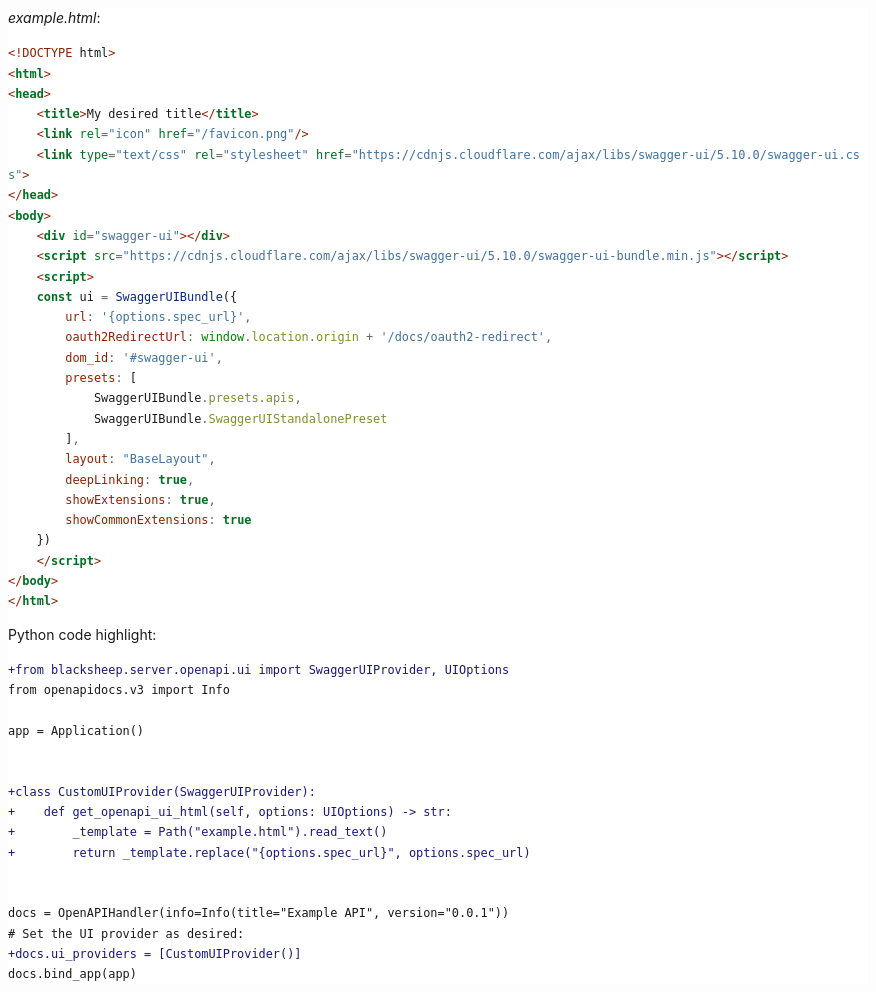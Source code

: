 _example.html_:

```html
<!DOCTYPE html>
<html>
<head>
    <title>My desired title</title>
    <link rel="icon" href="/favicon.png"/>
    <link type="text/css" rel="stylesheet" href="https://cdnjs.cloudflare.com/ajax/libs/swagger-ui/5.10.0/swagger-ui.css">
</head>
<body>
    <div id="swagger-ui"></div>
    <script src="https://cdnjs.cloudflare.com/ajax/libs/swagger-ui/5.10.0/swagger-ui-bundle.min.js"></script>
    <script>
    const ui = SwaggerUIBundle({
        url: '{options.spec_url}',
        oauth2RedirectUrl: window.location.origin + '/docs/oauth2-redirect',
        dom_id: '#swagger-ui',
        presets: [
            SwaggerUIBundle.presets.apis,
            SwaggerUIBundle.SwaggerUIStandalonePreset
        ],
        layout: "BaseLayout",
        deepLinking: true,
        showExtensions: true,
        showCommonExtensions: true
    })
    </script>
</body>
</html>
```

Python code highlight:

```diff
+from blacksheep.server.openapi.ui import SwaggerUIProvider, UIOptions
from openapidocs.v3 import Info

app = Application()


+class CustomUIProvider(SwaggerUIProvider):
+    def get_openapi_ui_html(self, options: UIOptions) -> str:
+        _template = Path("example.html").read_text()
+        return _template.replace("{options.spec_url}", options.spec_url)


docs = OpenAPIHandler(info=Info(title="Example API", version="0.0.1"))
# Set the UI provider as desired:
+docs.ui_providers = [CustomUIProvider()]
docs.bind_app(app)
```
